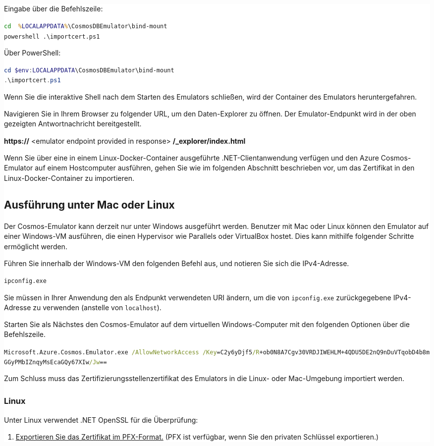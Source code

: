 Eingabe über die Befehlszeile:

```cmd
cd  %LOCALAPPDATA%\CosmosDBEmulator\bind-mount
powershell .\importcert.ps1
```

Über PowerShell:
```powershell
cd $env:LOCALAPPDATA\CosmosDBEmulator\bind-mount
.\importcert.ps1
```

Wenn Sie die interaktive Shell nach dem Starten des Emulators schließen, wird der Container des Emulators heruntergefahren.

Navigieren Sie in Ihrem Browser zu folgender URL, um den Daten-Explorer zu öffnen. Der Emulator-Endpunkt wird in der oben gezeigten Antwortnachricht bereitgestellt.

**https\://** \<emulator endpoint provided in response> **/_explorer/index.html**

Wenn Sie über eine in einem Linux-Docker-Container ausgeführte .NET-Clientanwendung verfügen und den Azure Cosmos-Emulator auf einem Hostcomputer ausführen, gehen Sie wie im folgenden Abschnitt beschrieben vor, um das Zertifikat in den Linux-Docker-Container zu importieren.

## <a name="running-on-mac-or-linux"></a>Ausführung unter Mac oder Linux<a id="mac"></a>

Der Cosmos-Emulator kann derzeit nur unter Windows ausgeführt werden. Benutzer mit Mac oder Linux können den Emulator auf einer Windows-VM ausführen, die einen Hypervisor wie Parallels oder VirtualBox hostet. Dies kann mithilfe folgender Schritte ermöglicht werden.

Führen Sie innerhalb der Windows-VM den folgenden Befehl aus, und notieren Sie sich die IPv4-Adresse.

```cmd
ipconfig.exe
```

Sie müssen in Ihrer Anwendung den als Endpunkt verwendeten URI ändern, um die von `ipconfig.exe` zurückgegebene IPv4-Adresse zu verwenden (anstelle von `localhost`).

Starten Sie als Nächstes den Cosmos-Emulator auf dem virtuellen Windows-Computer mit den folgenden Optionen über die Befehlszeile.

```cmd
Microsoft.Azure.Cosmos.Emulator.exe /AllowNetworkAccess /Key=C2y6yDjf5/R+ob0N8A7Cgv30VRDJIWEHLM+4QDU5DE2nQ9nDuVTqobD4b8mGGyPMbIZnqyMsEcaGQy67XIw/Jw==
```

Zum Schluss muss das Zertifizierungsstellenzertifikat des Emulators in die Linux- oder Mac-Umgebung importiert werden.

### <a name="linux"></a>Linux

Unter Linux verwendet .NET OpenSSL für die Überprüfung:

1. [Exportieren Sie das Zertifikat im PFX-Format.](./local-emulator-export-ssl-certificates.md#how-to-export-the-azure-cosmos-db-tlsssl-certificate) (PFX ist verfügbar, wenn Sie den privaten Schlüssel exportieren.) 
